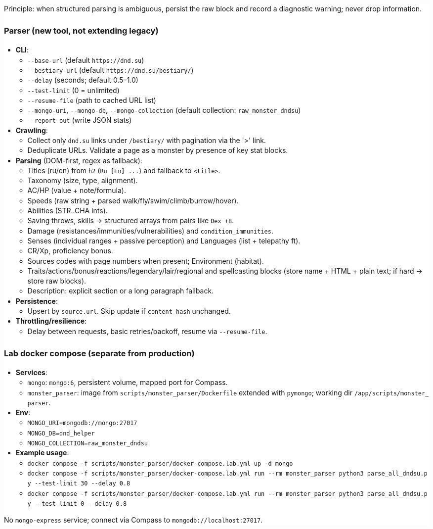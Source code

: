 Principle: when structured parsing is ambiguous, persist the raw block and record a diagnostic warning; never drop information.

### Parser (new tool, not extending legacy)
- **CLI**:
  - `--base-url` (default `https://dnd.su`)
  - `--bestiary-url` (default `https://dnd.su/bestiary/`)
  - `--delay` (seconds; default 0.5–1.0)
  - `--test-limit` (0 = unlimited)
  - `--resume-file` (path to cached URL list)
  - `--mongo-uri`, `--mongo-db`, `--mongo-collection` (default collection: `raw_monster_dndsu`)
  - `--report-out` (write JSON stats)
- **Crawling**:
  - Collect only `dnd.su` links under `/bestiary/` with pagination via the '>' link.
  - Deduplicate URLs. Validate a page as a monster by presence of key stat blocks.
- **Parsing** (DOM-first, regex as fallback):
  - Titles (ru/en) from `h2` (`Ru [En] ...`) and fallback to `<title>`.
  - Taxonomy (size, type, alignment).
  - AC/HP (value + note/formula).
  - Speeds (raw string + parsed walk/fly/swim/climb/burrow/hover).
  - Abilities (STR..CHA ints).
  - Saving throws, skills → structured arrays from pairs like `Dex +8`.
  - Damage (resistances/immunities/vulnerabilities) and `condition_immunities`.
  - Senses (individual ranges + passive perception) and Languages (list + telepathy ft).
  - CR/Xp, proficiency bonus.
  - Sources codes with page numbers when present; Environment (habitat).
  - Traits/actions/bonus/reactions/legendary/lair/regional and spellcasting blocks (store name + HTML + plain text; if hard → store raw blocks).
  - Description: explicit section or a long paragraph fallback.
- **Persistence**:
  - Upsert by `source.url`. Skip update if `content_hash` unchanged.
- **Throttling/resilience**:
  - Delay between requests, basic retries/backoff, resume via `--resume-file`.

### Lab docker compose (separate from production)
- **Services**:
  - `mongo`: `mongo:6`, persistent volume, mapped port for Compass.
  - `monster_parser`: image from `scripts/monster_parser/Dockerfile` extended with `pymongo`; working dir `/app/scripts/monster_parser`.
- **Env**:
  - `MONGO_URI=mongodb://mongo:27017`
  - `MONGO_DB=dnd_helper`
  - `MONGO_COLLECTION=raw_monster_dndsu`
- **Example usage**:
  - `docker compose -f scripts/monster_parser/docker-compose.lab.yml up -d mongo`
  - `docker compose -f scripts/monster_parser/docker-compose.lab.yml run --rm monster_parser python3 parse_all_dndsu.py --test-limit 30 --delay 0.8`
  - `docker compose -f scripts/monster_parser/docker-compose.lab.yml run --rm monster_parser python3 parse_all_dndsu.py --test-limit 0 --delay 0.8`

No `mongo-express` service; connect via Compass to `mongodb://localhost:27017`.
